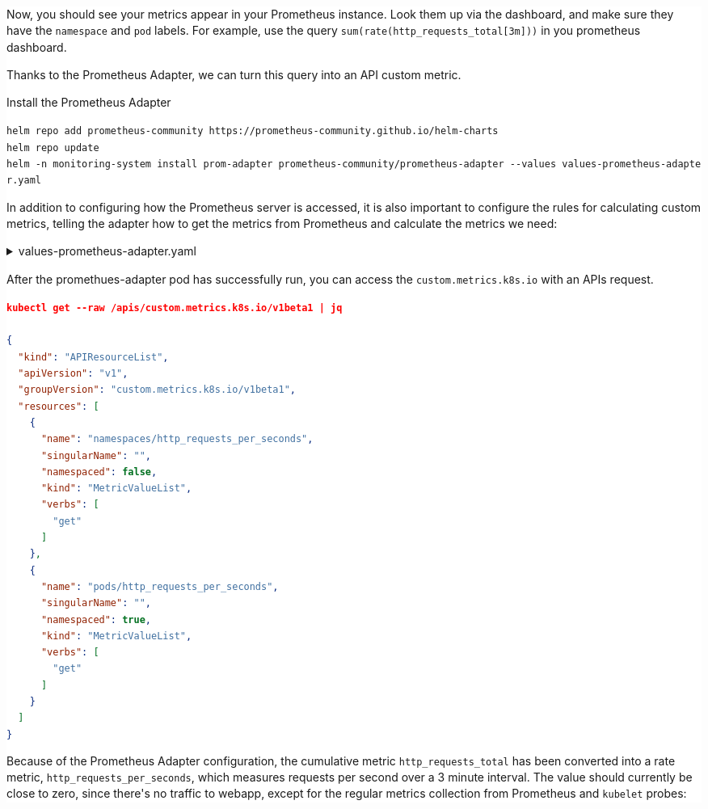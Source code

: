Now, you should see your metrics appear in your Prometheus instance. Look them up via the dashboard, and make sure they have the `namespace` and `pod` labels. For example, use the query `sum(rate(http_requests_total[3m]))` in you prometheus dashboard.

Thanks to the Prometheus Adapter, we can turn this query into an API custom metric.

Install the Prometheus Adapter 

```
helm repo add prometheus-community https://prometheus-community.github.io/helm-charts
helm repo update
helm -n monitoring-system install prom-adapter prometheus-community/prometheus-adapter --values values-prometheus-adapter.yaml
```

In addition to configuring how the Prometheus server is accessed, it is also important to configure the rules for calculating custom metrics, telling the adapter how to get the metrics from Prometheus and calculate the metrics we need:

<details><summary>values-prometheus-adapter.yaml</summary></details>

After the promethues-adapter pod has successfully run, you can access the `custom.metrics.k8s.io` with an APIs request.

```json
kubectl get --raw /apis/custom.metrics.k8s.io/v1beta1 | jq

{
  "kind": "APIResourceList",
  "apiVersion": "v1",
  "groupVersion": "custom.metrics.k8s.io/v1beta1",
  "resources": [
    {
      "name": "namespaces/http_requests_per_seconds",
      "singularName": "",
      "namespaced": false,
      "kind": "MetricValueList",
      "verbs": [
        "get"
      ]
    },
    {
      "name": "pods/http_requests_per_seconds",
      "singularName": "",
      "namespaced": true,
      "kind": "MetricValueList",
      "verbs": [
        "get"
      ]
    }
  ]
}
```

Because of the Prometheus Adapter configuration, the cumulative metric `http_requests_total` has been converted into a rate metric, `http_requests_per_seconds`, which measures requests per second over a 3 minute interval. The value should currently be close to zero, since there's no traffic to webapp, except for the regular metrics collection from Prometheus and `kubelet` probes:
